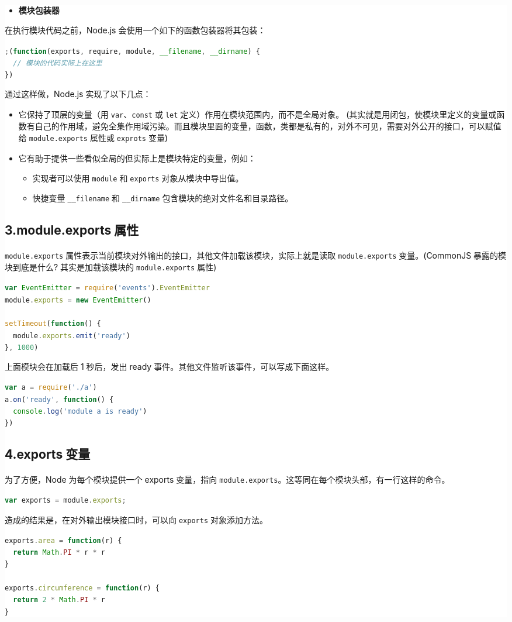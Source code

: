 - **模块包装器**

在执行模块代码之前，Node.js 会使用一个如下的函数包装器将其包装：

```js
;(function(exports, require, module, __filename, __dirname) {
  // 模块的代码实际上在这里
})
```

通过这样做，Node.js 实现了以下几点：

- 它保持了顶层的变量（用 `var`、`const` 或 `let` 定义）作用在模块范围内，而不是全局对象。 (其实就是用闭包，使模块里定义的变量或函数有自己的作用域，避免全集作用域污染。而且模块里面的变量，函数，类都是私有的，对外不可见，需要对外公开的接口，可以赋值给 `module.exports` 属性或 `exprots` 变量)
  >
- 它有助于提供一些看似全局的但实际上是模块特定的变量，例如：
  >
  - 实现者可以使用 `module` 和 `exports` 对象从模块中导出值。
    >
  - 快捷变量 `__filename` 和 `__dirname` 包含模块的绝对文件名和目录路径。

## 3.module.exports 属性

`module.exports` 属性表示当前模块对外输出的接口，其他文件加载该模块，实际上就是读取 `module.exports` 变量。(CommonJS 暴露的模块到底是什么? 其实是加载该模块的 `module.exports` 属性)

```js
var EventEmitter = require('events').EventEmitter
module.exports = new EventEmitter()

setTimeout(function() {
  module.exports.emit('ready')
}, 1000)
```

上面模块会在加载后 1 秒后，发出 ready 事件。其他文件监听该事件，可以写成下面这样。

```js
var a = require('./a')
a.on('ready', function() {
  console.log('module a is ready')
})
```

## 4.exports 变量

为了方便，Node 为每个模块提供一个 exports 变量，指向 `module.exports`。这等同在每个模块头部，有一行这样的命令。

```js
var exports = module.exports;
```

造成的结果是，在对外输出模块接口时，可以向 `exports` 对象添加方法。

```js
exports.area = function(r) {
  return Math.PI * r * r
}

exports.circumference = function(r) {
  return 2 * Math.PI * r
}
```
